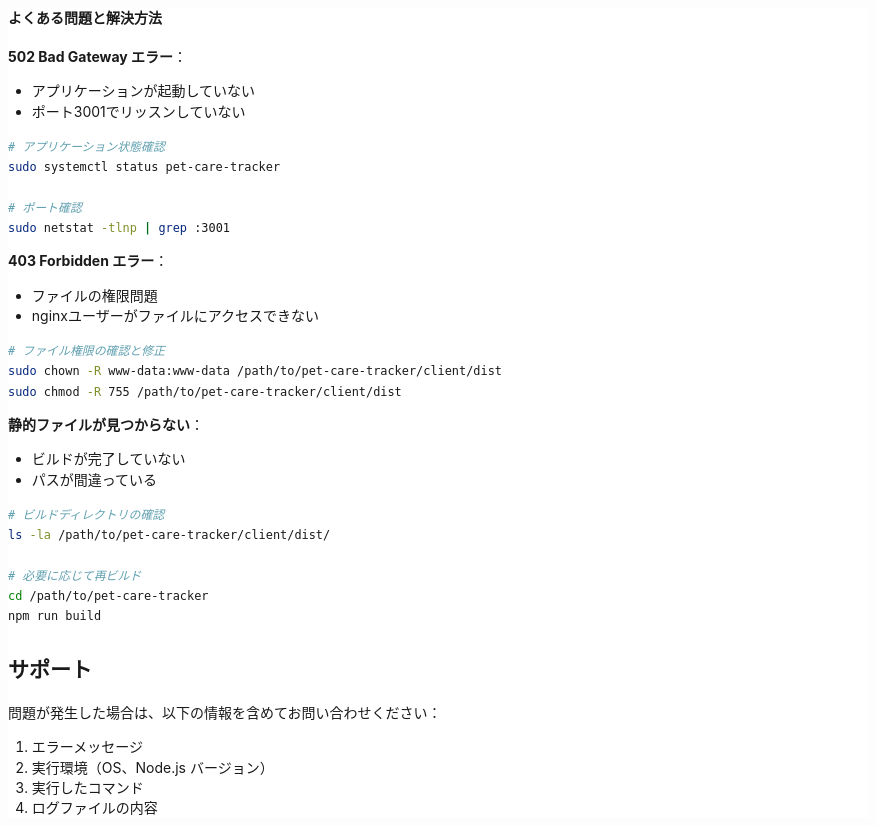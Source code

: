 #### よくある問題と解決方法

**502 Bad Gateway エラー**：
- アプリケーションが起動していない
- ポート3001でリッスンしていない

```bash
# アプリケーション状態確認
sudo systemctl status pet-care-tracker

# ポート確認
sudo netstat -tlnp | grep :3001
```

**403 Forbidden エラー**：
- ファイルの権限問題
- nginxユーザーがファイルにアクセスできない

```bash
# ファイル権限の確認と修正
sudo chown -R www-data:www-data /path/to/pet-care-tracker/client/dist
sudo chmod -R 755 /path/to/pet-care-tracker/client/dist
```

**静的ファイルが見つからない**：
- ビルドが完了していない
- パスが間違っている

```bash
# ビルドディレクトリの確認
ls -la /path/to/pet-care-tracker/client/dist/

# 必要に応じて再ビルド
cd /path/to/pet-care-tracker
npm run build
```

## サポート

問題が発生した場合は、以下の情報を含めてお問い合わせください：

1. エラーメッセージ
2. 実行環境（OS、Node.js バージョン）
3. 実行したコマンド
4. ログファイルの内容
